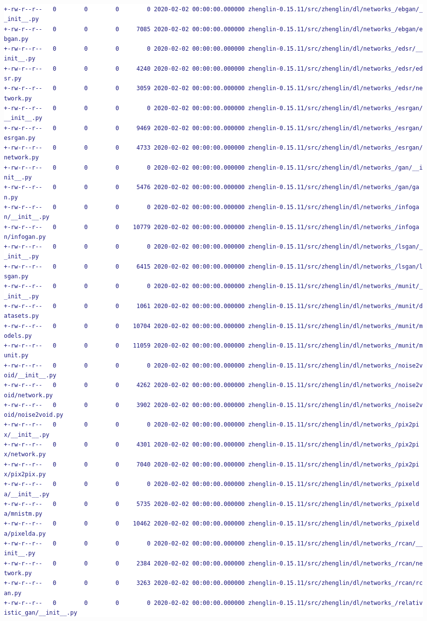 ```diff
+-rw-r--r--   0        0        0        0 2020-02-02 00:00:00.000000 zhenglin-0.15.11/src/zhenglin/dl/networks_/ebgan/__init__.py
+-rw-r--r--   0        0        0     7085 2020-02-02 00:00:00.000000 zhenglin-0.15.11/src/zhenglin/dl/networks_/ebgan/ebgan.py
+-rw-r--r--   0        0        0        0 2020-02-02 00:00:00.000000 zhenglin-0.15.11/src/zhenglin/dl/networks_/edsr/__init__.py
+-rw-r--r--   0        0        0     4240 2020-02-02 00:00:00.000000 zhenglin-0.15.11/src/zhenglin/dl/networks_/edsr/edsr.py
+-rw-r--r--   0        0        0     3059 2020-02-02 00:00:00.000000 zhenglin-0.15.11/src/zhenglin/dl/networks_/edsr/network.py
+-rw-r--r--   0        0        0        0 2020-02-02 00:00:00.000000 zhenglin-0.15.11/src/zhenglin/dl/networks_/esrgan/__init__.py
+-rw-r--r--   0        0        0     9469 2020-02-02 00:00:00.000000 zhenglin-0.15.11/src/zhenglin/dl/networks_/esrgan/esrgan.py
+-rw-r--r--   0        0        0     4733 2020-02-02 00:00:00.000000 zhenglin-0.15.11/src/zhenglin/dl/networks_/esrgan/network.py
+-rw-r--r--   0        0        0        0 2020-02-02 00:00:00.000000 zhenglin-0.15.11/src/zhenglin/dl/networks_/gan/__init__.py
+-rw-r--r--   0        0        0     5476 2020-02-02 00:00:00.000000 zhenglin-0.15.11/src/zhenglin/dl/networks_/gan/gan.py
+-rw-r--r--   0        0        0        0 2020-02-02 00:00:00.000000 zhenglin-0.15.11/src/zhenglin/dl/networks_/infogan/__init__.py
+-rw-r--r--   0        0        0    10779 2020-02-02 00:00:00.000000 zhenglin-0.15.11/src/zhenglin/dl/networks_/infogan/infogan.py
+-rw-r--r--   0        0        0        0 2020-02-02 00:00:00.000000 zhenglin-0.15.11/src/zhenglin/dl/networks_/lsgan/__init__.py
+-rw-r--r--   0        0        0     6415 2020-02-02 00:00:00.000000 zhenglin-0.15.11/src/zhenglin/dl/networks_/lsgan/lsgan.py
+-rw-r--r--   0        0        0        0 2020-02-02 00:00:00.000000 zhenglin-0.15.11/src/zhenglin/dl/networks_/munit/__init__.py
+-rw-r--r--   0        0        0     1061 2020-02-02 00:00:00.000000 zhenglin-0.15.11/src/zhenglin/dl/networks_/munit/datasets.py
+-rw-r--r--   0        0        0    10704 2020-02-02 00:00:00.000000 zhenglin-0.15.11/src/zhenglin/dl/networks_/munit/models.py
+-rw-r--r--   0        0        0    11059 2020-02-02 00:00:00.000000 zhenglin-0.15.11/src/zhenglin/dl/networks_/munit/munit.py
+-rw-r--r--   0        0        0        0 2020-02-02 00:00:00.000000 zhenglin-0.15.11/src/zhenglin/dl/networks_/noise2void/__init__.py
+-rw-r--r--   0        0        0     4262 2020-02-02 00:00:00.000000 zhenglin-0.15.11/src/zhenglin/dl/networks_/noise2void/network.py
+-rw-r--r--   0        0        0     3902 2020-02-02 00:00:00.000000 zhenglin-0.15.11/src/zhenglin/dl/networks_/noise2void/noise2void.py
+-rw-r--r--   0        0        0        0 2020-02-02 00:00:00.000000 zhenglin-0.15.11/src/zhenglin/dl/networks_/pix2pix/__init__.py
+-rw-r--r--   0        0        0     4301 2020-02-02 00:00:00.000000 zhenglin-0.15.11/src/zhenglin/dl/networks_/pix2pix/network.py
+-rw-r--r--   0        0        0     7040 2020-02-02 00:00:00.000000 zhenglin-0.15.11/src/zhenglin/dl/networks_/pix2pix/pix2pix.py
+-rw-r--r--   0        0        0        0 2020-02-02 00:00:00.000000 zhenglin-0.15.11/src/zhenglin/dl/networks_/pixelda/__init__.py
+-rw-r--r--   0        0        0     5735 2020-02-02 00:00:00.000000 zhenglin-0.15.11/src/zhenglin/dl/networks_/pixelda/mnistm.py
+-rw-r--r--   0        0        0    10462 2020-02-02 00:00:00.000000 zhenglin-0.15.11/src/zhenglin/dl/networks_/pixelda/pixelda.py
+-rw-r--r--   0        0        0        0 2020-02-02 00:00:00.000000 zhenglin-0.15.11/src/zhenglin/dl/networks_/rcan/__init__.py
+-rw-r--r--   0        0        0     2384 2020-02-02 00:00:00.000000 zhenglin-0.15.11/src/zhenglin/dl/networks_/rcan/network.py
+-rw-r--r--   0        0        0     3263 2020-02-02 00:00:00.000000 zhenglin-0.15.11/src/zhenglin/dl/networks_/rcan/rcan.py
+-rw-r--r--   0        0        0        0 2020-02-02 00:00:00.000000 zhenglin-0.15.11/src/zhenglin/dl/networks_/relativistic_gan/__init__.py
```